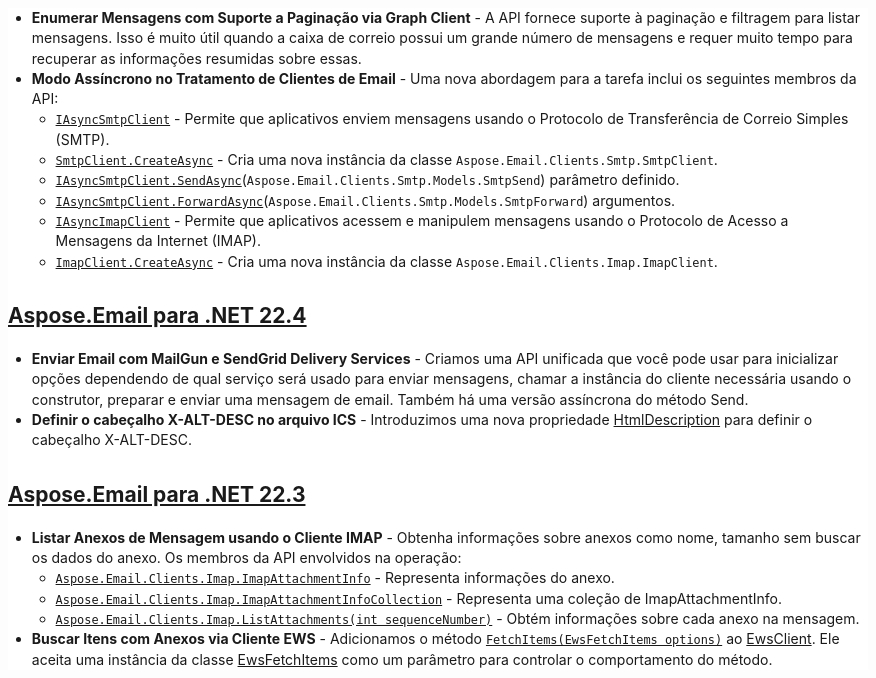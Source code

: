 - **Enumerar Mensagens com Suporte a Paginação via Graph Client** - A API fornece suporte à paginação e filtragem para listar mensagens. Isso é muito útil quando a caixa de correio possui um grande número de mensagens e requer muito tempo para recuperar as informações resumidas sobre essas.
- **Modo Assíncrono no Tratamento de Clientes de Email** - Uma nova abordagem para a tarefa inclui os seguintes membros da API:
  - [`IAsyncSmtpClient`](https://reference.aspose.com/email/net/aspose.email.clients.smtp/iasyncsmtpclient/) - Permite que aplicativos enviem mensagens usando o Protocolo de Transferência de Correio Simples (SMTP).
  - [`SmtpClient.CreateAsync`](https://reference.aspose.com/email/net/aspose.email.clients.smtp/smtpclient/createasync/#smtpclientcreateasync-method) - Cria uma nova instância da classe `Aspose.Email.Clients.Smtp.SmtpClient`.
  - [`IAsyncSmtpClient.SendAsync`](https://reference.aspose.com/email/net/aspose.email.clients.smtp/iasyncsmtpclient/sendasync/)(`Aspose.Email.Clients.Smtp.Models.SmtpSend`) parâmetro definido.
  - [`IAsyncSmtpClient.ForwardAsync`](https://reference.aspose.com/email/net/aspose.email.clients.smtp/iasyncsmtpclient/forwardasync/)(`Aspose.Email.Clients.Smtp.Models.SmtpForward`) argumentos.
  - [`IAsyncImapClient`](https://reference.aspose.com/email/net/aspose.email.clients.imap/iasyncimapclient/#iasyncimapclient-interface) - Permite que aplicativos acessem e manipulem mensagens usando o Protocolo de Acesso a Mensagens da Internet (IMAP).
  - [`ImapClient.CreateAsync`](https://reference.aspose.com/email/net/aspose.email.clients.imap/imapclient/createasync/) - Cria uma nova instância da classe `Aspose.Email.Clients.Imap.ImapClient`.

## [Aspose.Email para .NET 22.4](https://releases.aspose.com/email/net/release-notes/2022/aspose-email-for-net-22-4-release-notes/)

- **Enviar Email com MailGun e SendGrid Delivery Services** - Criamos uma API unificada que você pode usar para inicializar opções dependendo de qual serviço será usado para enviar mensagens, chamar a instância do cliente necessária usando o construtor, preparar e enviar uma mensagem de email. Também há uma versão assíncrona do método Send.
- **Definir o cabeçalho X-ALT-DESC no arquivo ICS** - Introduzimos uma nova propriedade [HtmlDescription](https://reference.aspose.com/email/net/aspose.email.calendar/appointment/htmldescription/#appointmenthtmldescription-property) para definir o cabeçalho X-ALT-DESC.

## [Aspose.Email para .NET 22.3](https://releases.aspose.com/email/net/release-notes/2022/aspose-email-for-net-22-3-release-notes/)

- **Listar Anexos de Mensagem usando o Cliente IMAP** - Obtenha informações sobre anexos como nome, tamanho sem buscar os dados do anexo. Os membros da API envolvidos na operação: 
  - [`Aspose.Email.Clients.Imap.ImapAttachmentInfo`](https://reference.aspose.com/email/net/aspose.email.clients.imap/imapattachmentinfo/) - Representa informações do anexo.
  - [`Aspose.Email.Clients.Imap.ImapAttachmentInfoCollection`](https://reference.aspose.com/email/net/aspose.email.clients.imap/imapattachmentinfocollection/) - Representa uma coleção de ImapAttachmentInfo. 
  - [`Aspose.Email.Clients.Imap.ListAttachments(int sequenceNumber)`](https://reference.aspose.com/email/net/aspose.email.clients.imap/imapclient/listattachments/) - Obtém informações sobre cada anexo na mensagem.
- **Buscar Itens com Anexos via Cliente EWS** - Adicionamos o método [`FetchItems(EwsFetchItems options)`](https://reference.aspose.com/email/net/aspose.email.clients.exchange.webservice/iewsclient/fetchitems/#iewsclientfetchitems-method) ao [EwsClient](https://reference.aspose.com/email/net/aspose.email.clients.exchange.webservice/iewsclient/#iewsclient-interface). Ele aceita uma instância da classe [EwsFetchItems](https://reference.aspose.com/email/net/aspose.email.clients.exchange.webservice.models/ewsfetchitems/#ewsfetchitems-class) como um parâmetro para controlar o comportamento do método.

